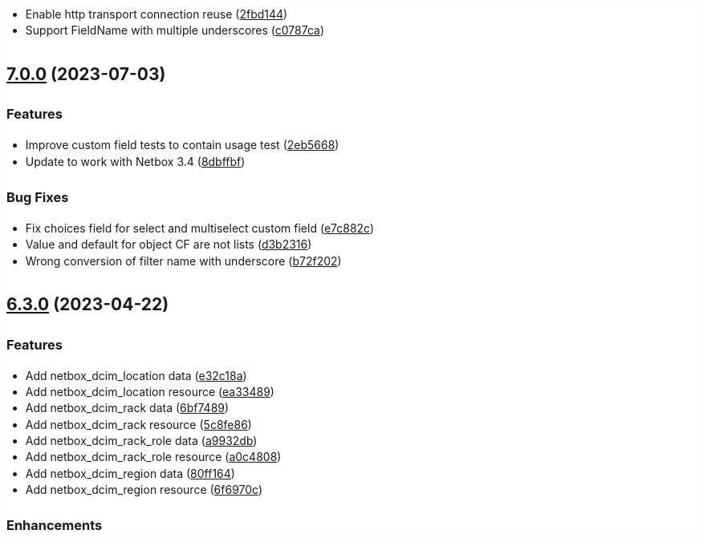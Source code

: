 * Enable http transport connection reuse ([2fbd144](https://github.com/smutel/terraform-provider-netbox/commit/2fbd14407d0664f4551651a5246f8866f1f9afbc))
* Support FieldName with multiple underscores ([c0787ca](https://github.com/smutel/terraform-provider-netbox/commit/c0787ca39726857098456c071e5786d51611a076))

## [7.0.0](https://github.com/smutel/terraform-provider-netbox/compare/v6.3.0...v7.0.0) (2023-07-03)


### Features

* Improve custom field tests to contain usage test ([2eb5668](https://github.com/smutel/terraform-provider-netbox/commit/2eb56682b20a478ea12eb749906e05d2ca9cdfae))
* Update to work with Netbox 3.4 ([8dbffbf](https://github.com/smutel/terraform-provider-netbox/commit/8dbffbf34c5e62edb77401a6dbd8a5be4305d718))


### Bug Fixes

* Fix choices field for select and multiselect custom field ([e7c882c](https://github.com/smutel/terraform-provider-netbox/commit/e7c882cd53f8f5a63e06a6b232733b156379b27d))
* Value and default for object CF are not lists ([d3b2316](https://github.com/smutel/terraform-provider-netbox/commit/d3b2316cf7ec63e78477aa20c1dd304dde23a496))
* Wrong conversion of filter name with underscore ([b72f202](https://github.com/smutel/terraform-provider-netbox/commit/b72f202fccf0c3dda55772c748b4092f2ce88ca4))

## [6.3.0](https://github.com/smutel/terraform-provider-netbox/compare/v6.2.0...v6.3.0) (2023-04-22)


### Features

* Add netbox_dcim_location data ([e32c18a](https://github.com/smutel/terraform-provider-netbox/commit/e32c18ab82325ea7a4b6e70c1bd5685898c62aee))
* Add netbox_dcim_location resource ([ea33489](https://github.com/smutel/terraform-provider-netbox/commit/ea33489031d91addef212037197dedc479c8c8da))
* Add netbox_dcim_rack data ([6bf7489](https://github.com/smutel/terraform-provider-netbox/commit/6bf748906adde45d7d7c4af5c9d8e0126877d01b))
* Add netbox_dcim_rack resource ([5c8fe86](https://github.com/smutel/terraform-provider-netbox/commit/5c8fe86dbf2a56dcf7467fa9f280cfc9c4378855))
* Add netbox_dcim_rack_role data ([a9932db](https://github.com/smutel/terraform-provider-netbox/commit/a9932dbd2ea7bd4cda38b56fc84b352184610742))
* Add netbox_dcim_rack_role resource ([a0c4808](https://github.com/smutel/terraform-provider-netbox/commit/a0c4808d057db578e80677075c49b48b3c2a3ca7))
* Add netbox_dcim_region data ([80ff164](https://github.com/smutel/terraform-provider-netbox/commit/80ff16494f50179bbb82dec689abc2598c6d51eb))
* Add netbox_dcim_region resource ([6f6970c](https://github.com/smutel/terraform-provider-netbox/commit/6f6970ca377e29ebec3d6d2a144a87399aab5da5))


### Enhancements
